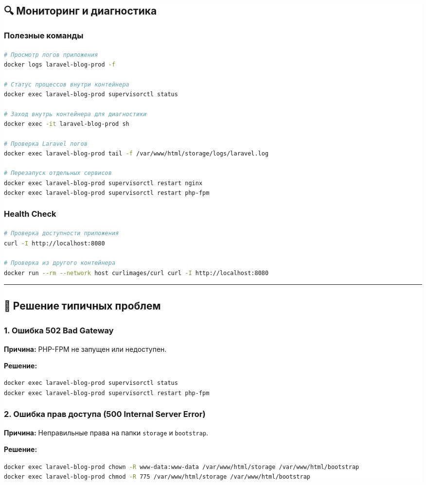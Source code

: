 
## 🔍 Мониторинг и диагностика

### Полезные команды

```bash
# Просмотр логов приложения
docker logs laravel-blog-prod -f

# Статус процессов внутри контейнера
docker exec laravel-blog-prod supervisorctl status

# Заход внутрь контейнера для диагностики
docker exec -it laravel-blog-prod sh

# Проверка Laravel логов
docker exec laravel-blog-prod tail -f /var/www/html/storage/logs/laravel.log

# Перезапуск отдельных сервисов
docker exec laravel-blog-prod supervisorctl restart nginx
docker exec laravel-blog-prod supervisorctl restart php-fpm
```

### Health Check

```bash
# Проверка доступности приложения
curl -I http://localhost:8080

# Проверка из другого контейнера
docker run --rm --network host curlimages/curl curl -I http://localhost:8080
```

---

## 🚨 Решение типичных проблем

### 1. Ошибка 502 Bad Gateway

**Причина:** PHP-FPM не запущен или недоступен.

**Решение:**
```bash
docker exec laravel-blog-prod supervisorctl status
docker exec laravel-blog-prod supervisorctl restart php-fpm
```

### 2. Ошибка прав доступа (500 Internal Server Error)

**Причина:** Неправильные права на папки `storage` и `bootstrap`.

**Решение:**
```bash
docker exec laravel-blog-prod chown -R www-data:www-data /var/www/html/storage /var/www/html/bootstrap
docker exec laravel-blog-prod chmod -R 775 /var/www/html/storage /var/www/html/bootstrap
```
